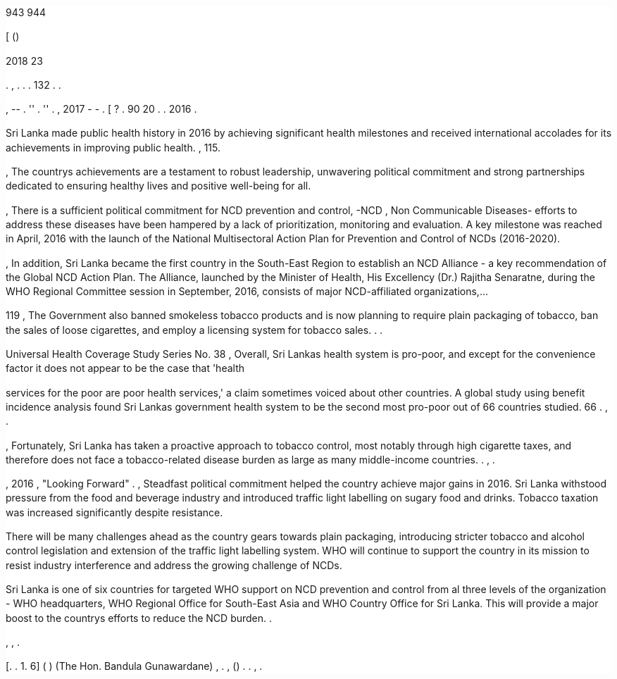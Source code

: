943 944

[ ()

2018 23

. , . . . 132 . .

, -- . '' . '' . , 2017 - - . [ ? . 90 20 . . 2016 .

Sri Lanka made public health history in 2016 by achieving significant health milestones and received international accolades for its achievements in improving public health. , 115.

, The countrys achievements are a testament to robust leadership, unwavering political commitment and strong partnerships dedicated to ensuring healthy lives and positive well-being for all.

, There is a sufficient political commitment for NCD prevention and control, -NCD , Non Communicable Diseases- efforts to address these diseases have been hampered by a lack of prioritization, monitoring and evaluation. A key milestone was reached in April, 2016 with the launch of the National Multisectoral Action Plan for Prevention and Control of NCDs (2016-2020).

, In addition, Sri Lanka became the first country in the South-East Region to establish an NCD Alliance - a key recommendation of the Global NCD Action Plan. The Alliance, launched by the Minister of Health, His Excellency (Dr.) Rajitha Senaratne, during the WHO Regional Committee session in September, 2016, consists of major NCD-affiliated organizations,...

119 , The Government also banned smokeless tobacco products and is now planning to require plain packaging of tobacco, ban the sales of loose cigarettes, and employ a licensing system for tobacco sales. . .

Universal Health Coverage Study Series No. 38 , Overall, Sri Lankas health system is pro-poor, and except for the convenience factor it does not appear to be the case that 'health

services for the poor are poor health services,' a claim sometimes voiced about other countries. A global study using benefit incidence analysis found Sri Lankas government health system to be the second most pro-poor out of 66 countries studied. 66 . , .

, Fortunately, Sri Lanka has taken a proactive approach to tobacco control, most notably through high cigarette taxes, and therefore does not face a tobacco-related disease burden as large as many middle-income countries. . , .

, 2016 , "Looking Forward" . , Steadfast political commitment helped the country achieve major gains in 2016. Sri Lanka withstood pressure from the food and beverage industry and introduced traffic light labelling on sugary food and drinks. Tobacco taxation was increased significantly despite resistance.

There will be many challenges ahead as the country gears towards plain packaging, introducing stricter tobacco and alcohol control legislation and extension of the traffic light labelling system. WHO will continue to support the country in its mission to resist industry interference and address the growing challenge of NCDs.

Sri Lanka is one of six countries for targeted WHO support on NCD prevention and control from al three levels of the organization - WHO headquarters, WHO Regional Office for South-East Asia and WHO Country Office for Sri Lanka. This will provide a major boost to the countrys efforts to reduce the NCD burden. .

, , .

[. . 1. 6] ( ) (The Hon. Bandula Gunawardane) , . , () . . , .
